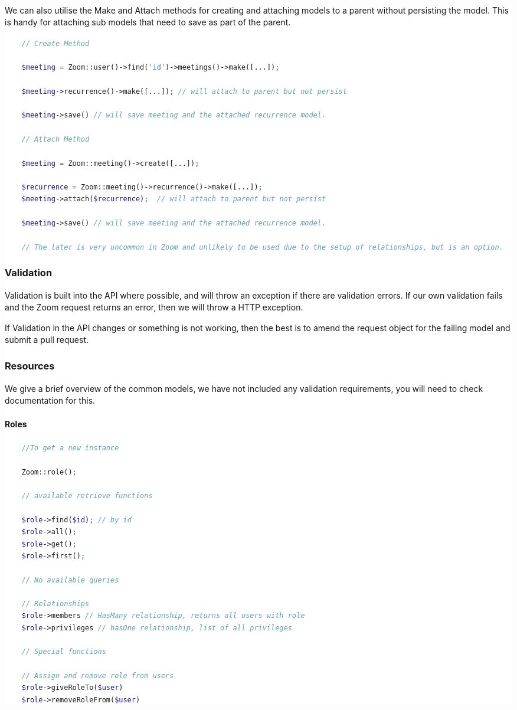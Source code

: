 We can also utilise the Make and Attach methods for creating and attaching models to a parent without persisting the model.  This is handy for attaching sub models that need to save as part of the parent.

``` php
    // Create Method

    $meeting = Zoom::user()->find('id')->meetings()->make([...]); 

    $meeting->recurrence()->make([...]); // will attach to parent but not persist

    $meeting->save() // will save meeting and the attached recurrence model.

    // Attach Method

    $meeting = Zoom::meeting()->create([...]); 

    $recurrence = Zoom::meeting()->recurrence()->make([...]);
    $meeting->attach($recurrence);  // will attach to parent but not persist

    $meeting->save() // will save meeting and the attached recurrence model.

    // The later is very uncommon in Zoom and unlikely to be used due to the setup of relationships, but is an option.
```

### Validation

Validation is built into the API where possible, and will throw an exception if there are validation errors.  If our own validation fails and the Zoom request returns an error, then we will throw a HTTP exception.

If Validation in the API changes or something is not working, then the best is to amend the request object for the failing model and submit a pull request.

### Resources

We give a brief overview of the common models, we have not included any validation requirements, you will need to check documentation for this.

#### Roles

``` php
    //To get a new instance
    
    Zoom::role();

    // available retrieve functions
     
    $role->find($id); // by id
    $role->all();
    $role->get();
    $role->first();

    // No available queries

    // Relationships
    $role->members // HasMany relationship, returns all users with role
    $role->privileges // hasOne relationship, list of all privileges

    // Special functions
     
    // Assign and remove role from users
    $role->giveRoleTo($user)
    $role->removeRoleFrom($user)

```